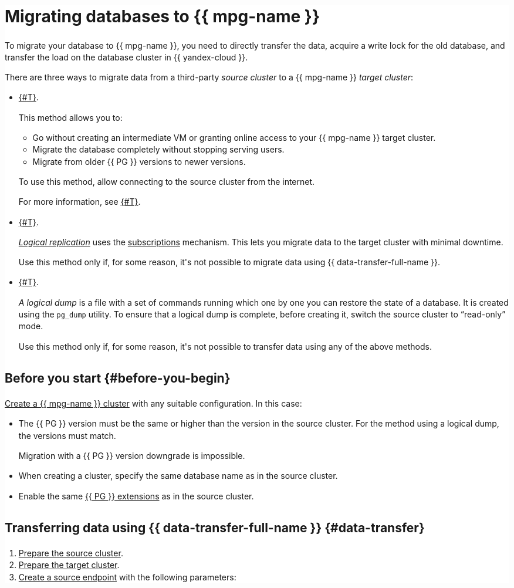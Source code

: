 # Migrating databases to {{ mpg-name }}

To migrate your database to {{ mpg-name }}, you need to directly transfer the data, acquire a write lock for the old database, and transfer the load on the database cluster in {{ yandex-cloud }}.

There are three ways to migrate data from a third-party _source cluster_ to a {{ mpg-name }} _target cluster_:

* [{#T}](#data-transfer).

    This method allows you to:
    * Go without creating an intermediate VM or granting online access to your {{ mpg-name }} target cluster.
    * Migrate the database completely without stopping serving users.
    * Migrate from older {{ PG }} versions to newer versions.

    To use this method, allow connecting to the source cluster from the internet.

    For more information, see [{#T}](../../data-transfer/concepts/use-cases.md).

* [{#T}](#logical-replication).

    [_Logical replication_](https://www.postgresql.org/docs/current/logical-replication.html) uses the [subscriptions](https://www.postgresql.org/docs/current/sql-createsubscription.html) mechanism. This lets you migrate data to the target cluster with minimal downtime.

    Use this method only if, for some reason, it's not possible to migrate data using {{ data-transfer-full-name }}.

* [{#T}](#backup).

    _A logical dump_ is a file with a set of commands running which one by one you can restore the state of a database. It is created using the `pg_dump` utility. To ensure that a logical dump is complete, before creating it, switch the source cluster to <q>read-only</q> mode.

    Use this method only if, for some reason, it's not possible to transfer data using any of the above methods.

## Before you start {#before-you-begin}

[Create a {{ mpg-name }} cluster](./cluster-create.md) with any suitable configuration. In this case:

* The {{ PG }} version must be the same or higher than the version in the source cluster. For the method using a logical dump, the versions must match.

    Migration with a {{ PG }} version downgrade is impossible.

* When creating a cluster, specify the same database name as in the source cluster.

* Enable the same [{{ PG }} extensions](./cluster-extensions.md) as in the source cluster.

## Transferring data using {{ data-transfer-full-name }} {#data-transfer}

1. [Prepare the source cluster](../../data-transfer/operations/prepare.md#source-pg).
1. [Prepare the target cluster](../../data-transfer/operations/prepare.md#target-pg).
1. [Create a source endpoint](../../data-transfer/operations/endpoint/index.md#create) with the following parameters:
